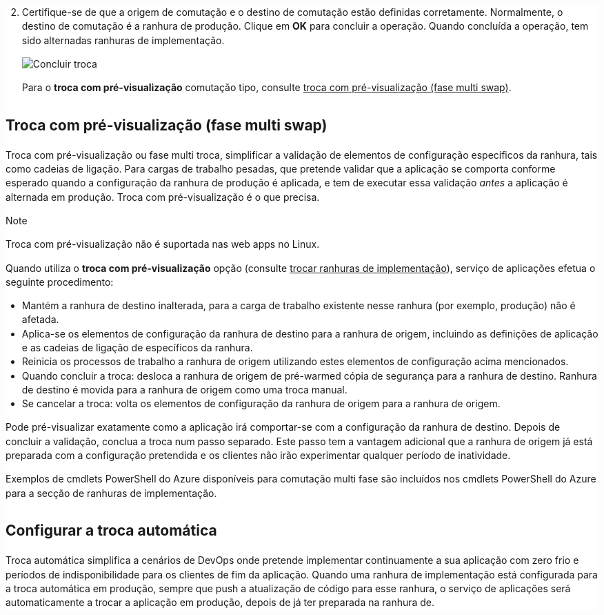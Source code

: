 2. Certifique-se de que a origem de comutação e o destino de comutação estão definidas corretamente. Normalmente, o destino de comutação é a ranhura de produção. Clique em **OK** para concluir a operação. Quando concluída a operação, tem sido alternadas ranhuras de implementação.

    ![Concluir troca](./media/web-sites-staged-publishing/SwapImmediately.png)

    Para o **troca com pré-visualização** comutação tipo, consulte [troca com pré-visualização (fase multi swap)](#Multi-Phase).  

<a name="Multi-Phase"></a>

## <a name="swap-with-preview-multi-phase-swap"></a>Troca com pré-visualização (fase multi swap)

Troca com pré-visualização ou fase multi troca, simplificar a validação de elementos de configuração específicos da ranhura, tais como cadeias de ligação.
Para cargas de trabalho pesadas, que pretende validar que a aplicação se comporta conforme esperado quando a configuração da ranhura de produção é aplicada, e tem de executar essa validação *antes* a aplicação é alternada em produção. Troca com pré-visualização é o que precisa.

> [!NOTE]
> Troca com pré-visualização não é suportada nas web apps no Linux.

Quando utiliza o **troca com pré-visualização** opção (consulte [trocar ranhuras de implementação](#Swap)), serviço de aplicações efetua o seguinte procedimento:

- Mantém a ranhura de destino inalterada, para a carga de trabalho existente nesse ranhura (por exemplo, produção) não é afetada.
- Aplica-se os elementos de configuração da ranhura de destino para a ranhura de origem, incluindo as definições de aplicação e as cadeias de ligação de específicos da ranhura.
- Reinicia os processos de trabalho a ranhura de origem utilizando estes elementos de configuração acima mencionados.
- Quando concluir a troca: desloca a ranhura de origem de pré-warmed cópia de segurança para a ranhura de destino. Ranhura de destino é movida para a ranhura de origem como uma troca manual.
- Se cancelar a troca: volta os elementos de configuração da ranhura de origem para a ranhura de origem.

Pode pré-visualizar exatamente como a aplicação irá comportar-se com a configuração da ranhura de destino. Depois de concluir a validação, conclua a troca num passo separado. Este passo tem a vantagem adicional que a ranhura de origem já está preparada com a configuração pretendida e os clientes não irão experimentar qualquer período de inatividade.  

Exemplos de cmdlets PowerShell do Azure disponíveis para comutação multi fase são incluídos nos cmdlets PowerShell do Azure para a secção de ranhuras de implementação.

<a name="Auto-Swap"></a>

## <a name="configure-auto-swap"></a>Configurar a troca automática
Troca automática simplifica a cenários de DevOps onde pretende implementar continuamente a sua aplicação com zero frio e períodos de indisponibilidade para os clientes de fim da aplicação. Quando uma ranhura de implementação está configurada para a troca automática em produção, sempre que push a atualização de código para esse ranhura, o serviço de aplicações será automaticamente a trocar a aplicação em produção, depois de já ter preparada na ranhura de.


[QGAddNewDeploymentSlot]:  ./media/web-sites-staged-publishing/QGAddNewDeploymentSlot.png
[AddNewDeploymentSlotDialog]: ./media/web-sites-staged-publishing/AddNewDeploymentSlotDialog.png
[ConfigurationSource1]: ./media/web-sites-staged-publishing/ConfigurationSource1.png
[MultipleConfigurationSources]: ./media/web-sites-staged-publishing/MultipleConfigurationSources.png
[SiteListWithStagedSite]: ./media/web-sites-staged-publishing/SiteListWithStagedSite.png
[StagingTitle]: ./media/web-sites-staged-publishing/StagingTitle.png
[SwapButtonBar]: ./media/web-sites-staged-publishing/SwapButtonBar.png
[SwapConfirmationDialog]:  ./media/web-sites-staged-publishing/SwapConfirmationDialog.png
[DeleteStagingSiteButton]: ./media/web-sites-staged-publishing/DeleteStagingSiteButton.png
[SwapDeploymentsDialog]: ./media/web-sites-staged-publishing/SwapDeploymentsDialog.png
[Autoswap1]: ./media/web-sites-staged-publishing/AutoSwap01.png
[Autoswap2]: ./media/web-sites-staged-publishing/AutoSwap02.png
[SlotSettings]: ./media/web-sites-staged-publishing/SlotSetting.png